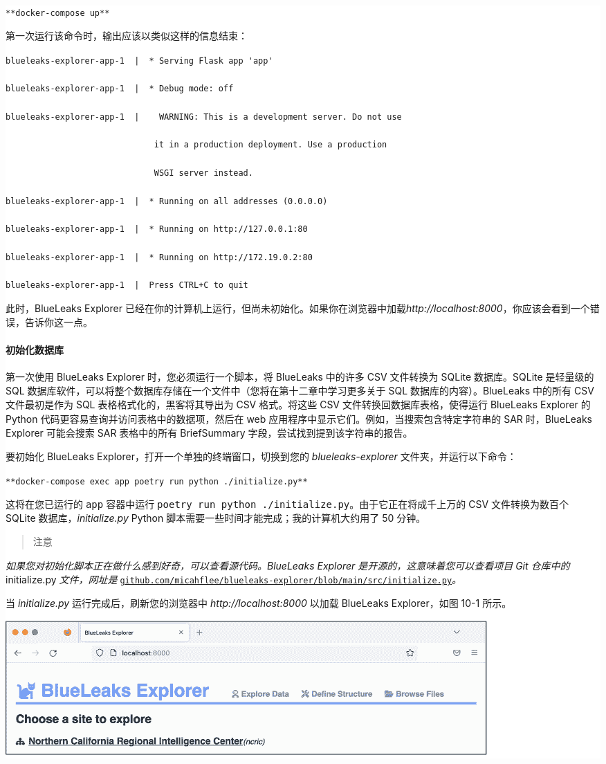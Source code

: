 ```
**docker-compose up**
```

第一次运行该命令时，输出应该以类似这样的信息结束：

```
blueleaks-explorer-app-1  |  * Serving Flask app 'app'

blueleaks-explorer-app-1  |  * Debug mode: off

blueleaks-explorer-app-1  |    WARNING: This is a development server. Do not use

                              it in a production deployment. Use a production

                              WSGI server instead.

blueleaks-explorer-app-1  |  * Running on all addresses (0.0.0.0)

blueleaks-explorer-app-1  |  * Running on http://127.0.0.1:80

blueleaks-explorer-app-1  |  * Running on http://172.19.0.2:80

blueleaks-explorer-app-1  |  Press CTRL+C to quit
```

此时，BlueLeaks Explorer 已经在你的计算机上运行，但尚未初始化。如果你在浏览器中加载*http://<wbr>localhost:8000*，你应该会看到一个错误，告诉你这一点。

#### <samp class="SANS_Futura_Std_Bold_Condensed_Oblique_BI_11">初始化数据库</samp>

第一次使用 BlueLeaks Explorer 时，您必须运行一个脚本，将 BlueLeaks 中的许多 CSV 文件转换为 SQLite 数据库。SQLite 是轻量级的 SQL 数据库软件，可以将整个数据库存储在一个文件中（您将在第十二章中学习更多关于 SQL 数据库的内容）。BlueLeaks 中的所有 CSV 文件最初是作为 SQL 表格格式化的，黑客将其导出为 CSV 格式。将这些 CSV 文件转换回数据库表格，使得运行 BlueLeaks Explorer 的 Python 代码更容易查询并访问表格中的数据项，然后在 web 应用程序中显示它们。例如，当搜索包含特定字符串的 SAR 时，BlueLeaks Explorer 可能会搜索 SAR 表格中的所有 BriefSummary 字段，尝试找到提到该字符串的报告。

要初始化 BlueLeaks Explorer，打开一个单独的终端窗口，切换到您的 *blueleaks-explorer* 文件夹，并运行以下命令：

```
**docker-compose exec app poetry run python ./initialize.py**
```

这将在您已运行的 <samp class="SANS_TheSansMonoCd_W5Regular_11">app</samp> 容器中运行 <samp class="SANS_TheSansMonoCd_W5Regular_11">poetry run python ./initialize.py</samp>。由于它正在将成千上万的 CSV 文件转换为数百个 SQLite 数据库，*initialize.py* Python 脚本需要一些时间才能完成；我的计算机大约用了 50 分钟。

> <samp class="SANS_Dogma_OT_Bold_B_21">注意</samp>

*如果您对初始化脚本正在做什么感到好奇，可以查看源代码。BlueLeaks Explorer 是开源的，这意味着您可以查看项目 Git 仓库中的* initialize.py *文件，网址是* [`github.com/micahflee/blueleaks-explorer/blob/main/src/initialize.py`](https://github.com/micahflee/blueleaks-explorer/blob/main/src/initialize.py)*。*

当 *initialize.py* 运行完成后，刷新您的浏览器中 *http://<wbr>localhost:8000* 以加载 BlueLeaks Explorer，如图 10-1 所示。

![BlueLeaks Explorer 应用程序的截图，在 http://localhost:8080 中加载。该应用程序显示“选择一个站点进行探索”，并且唯一列出的站点是“北加州区域情报中心”。](img/Figure10-1.png)

